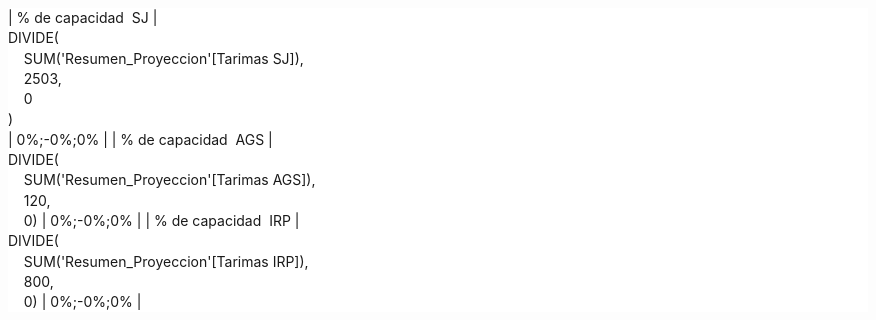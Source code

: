 | % de capacidad  SJ                        | <br>DIVIDE(<br>    SUM('Resumen_Proyeccion'[Tarimas SJ]),<br>    2503,<br>    0<br>)<br>                                                                                                                                                                                                                                                                                                                                                                                                                                                                                                                                                                                                                                                                                                                                                                                                                                                                                                                                                                                                                                                                                                                                                                                                                                                                                                                                                                                                                                                                                    | 0%;-0%;0%                                                              |
| % de capacidad  AGS                       | <br>DIVIDE(<br>    SUM('Resumen_Proyeccion'[Tarimas AGS]),<br>    120,<br>    0)                                                                                                                                                                                                                                                                                                                                                                                                                                                                                                                                                                                                                                                                                                                                                                                                                                                                                                                                                                                                                                                                                                                                                                                                                                                                                                                                                                                                                                                                                            | 0%;-0%;0%                                                              |
| % de capacidad  IRP                       | <br>DIVIDE(<br>    SUM('Resumen_Proyeccion'[Tarimas IRP]),<br>    800,<br>    0)                                                                                                                                                                                                                                                                                                                                                                                                                                                                                                                                                                                                                                                                                                                                                                                                                                                                                                                                                                                                                                                                                                                                                                                                                                                                                                                                                                                                                                                                                            | 0%;-0%;0%                                                              |